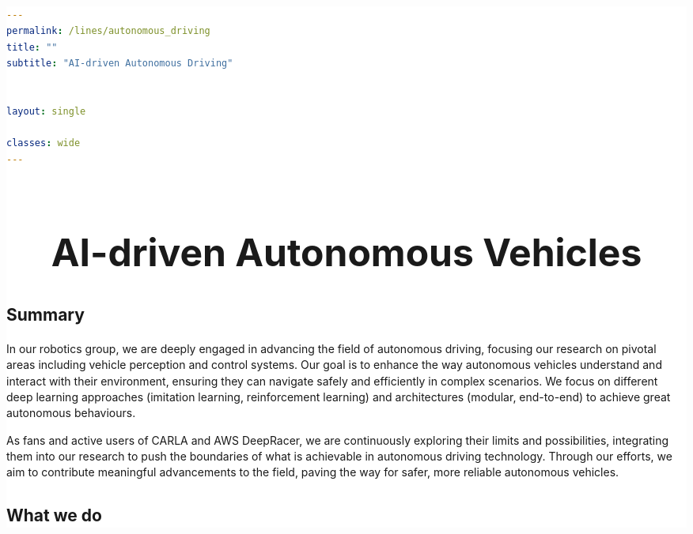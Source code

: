 ```yaml
---
permalink: /lines/autonomous_driving
title: ""
subtitle: "AI-driven Autonomous Driving"


layout: single

classes: wide
---
```


<div class="container" style="overflow: hidden;">
    <div style="width: 33%; float: left;margin-bottom: 20px; text-align: center;">        
        <a href="http://www.urjc.es">
            <img style="max-width: 60%; height: auto; margin-bottom: 10px;" src="https://upload.wikimedia.org/wikipedia/commons/thumb/8/84/URJC_logo.svg/2560px-URJC_logo.svg.png" alt="">                    
        </a>
    </div>
    <div style="width: 33%; float: left; margin-bottom: 20px; text-align: center;">      
        <a href="https://roboticslaburjc.github.io/">
        <img style="max-width: 30%; height: auto; margin-bottom: 10px;" src="https://pbs.twimg.com/profile_images/1709157413134188544/MHuOqgeK_400x400.jpg" alt="">        
        </a>
    </div>
    <div style="width: 33%; float: left; margin-bottom: 20px; text-align: center;">      
        <a href="https://jderobot.github.io/">
        <img style="max-width: 30%; height: auto; margin-bottom: 10px;" src="https://avatars.githubusercontent.com/u/10959337?s=280&v=4" alt="">        
        </a>
    </div>
</div>



<p style="text-align: center; font-weight: bold; font-size: 20px"><font size="15">AI-driven Autonomous Vehicles</font></p>

## Summary

In our robotics group, we are deeply engaged in advancing the field of autonomous driving, focusing our research on pivotal areas including vehicle perception and control systems. Our goal is to enhance the way autonomous vehicles understand and interact with their environment, ensuring they can navigate safely and efficiently in complex scenarios. We focus on different deep learning approaches (imitation learning, reinforcement learning) and architectures (modular, end-to-end) to achieve great autonomous behaviours.

As fans and active users of CARLA and AWS DeepRacer, we are continuously exploring their limits and possibilities, integrating them into our research to push the boundaries of what is achievable in autonomous driving technology. Through our efforts, we aim to contribute meaningful advancements to the field, paving the way for safer, more reliable autonomous vehicles.

## What we do
